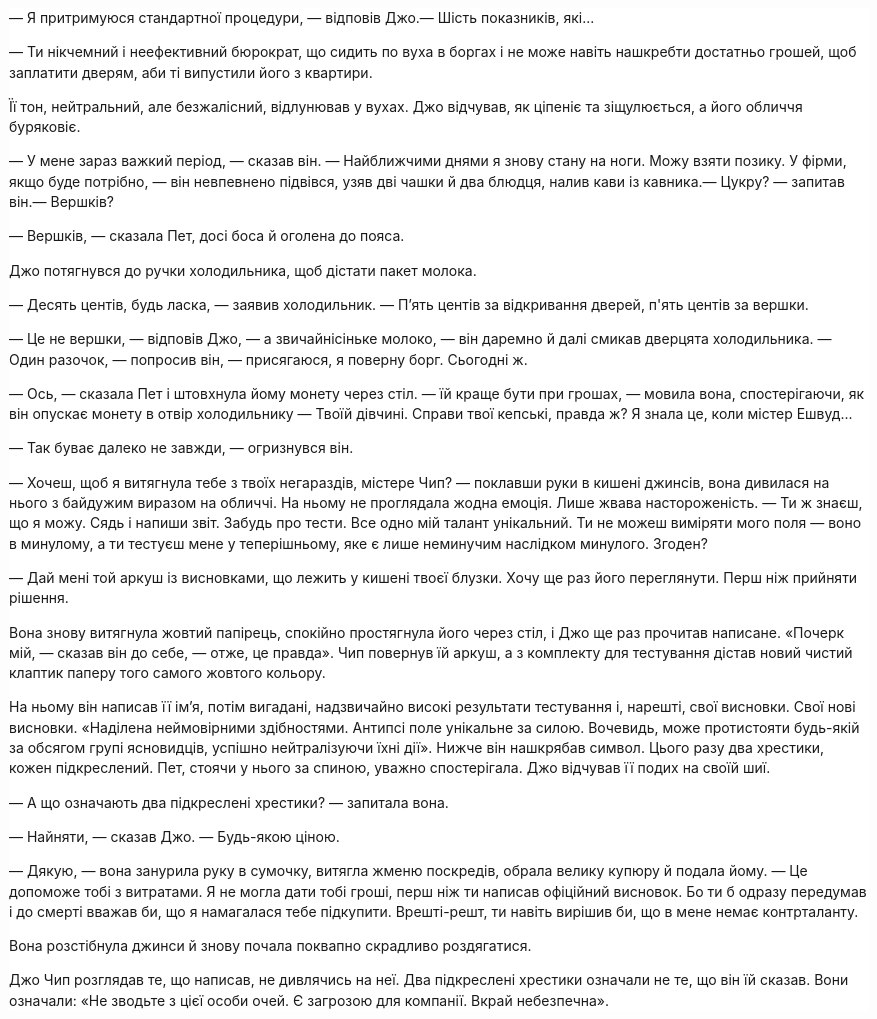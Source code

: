 — Я притримуюся стандартної процедури, — відповів Джо.— Шість показників, які...

— Ти нікчемний і неефективний бюрократ, що сидить по вуха в боргах і не може навіть нашкребти достатньо грошей, щоб заплатити дверям, аби ті випустили його з квартири.

Її тон, нейтральний, але безжалісний, відлунював у вухах. Джо відчував, як ціпеніє та зіщулюється, а його обличчя буряковіє.

— У мене зараз важкий період, — сказав він. — Найближчими днями я знову стану на ноги. Можу взяти позику. У фірми, якщо буде потрібно, — він невпевнено підвівся, узяв дві чашки й два блюдця, налив кави із кавника.— Цукру? — запитав він.— Вершків?

— Вершків, — сказала Пет, досі боса й оголена до пояса.

Джо потягнувся до ручки холодильника, щоб дістати пакет молока.

— Десять центів, будь ласка, — заявив холодильник. — П’ять центів за відкривання дверей, п'ять центів за вершки.

— Це не вершки, — відповів Джо, — а звичайнісіньке молоко, — він даремно й далі смикав дверцята холодильника. — Один разочок, — попросив він, — присягаюся, я поверну борг. Сьогодні ж.

— Ось, — сказала Пет і штовхнула йому монету через стіл. — їй краще бути при грошах, — мовила вона, спостерігаючи, як він опускає монету в отвір холодильнику — Твоїй дівчині. Справи твої кепські, правда ж? Я знала це, коли містер Ешвуд...

— Так буває далеко не завжди, — огризнувся він.

— Хочеш, щоб я витягнула тебе з твоїх негараздів, містере Чип? — поклавши руки в кишені джинсів, вона дивилася на нього з байдужим виразом на обличчі. На ньому не проглядала жодна емоція. Лише жвава настороженість. — Ти ж знаєш, що я можу. Сядь і напиши звіт. Забудь про тести. Все одно мій талант унікальний. Ти не можеш виміряти мого поля — воно в минулому, а ти тестуєш мене у теперішньому, яке є лише неминучим наслідком минулого. Згоден?

— Дай мені той аркуш із висновками, що лежить у кишені твоєї блузки. Хочу ще раз його переглянути. Перш ніж прийняти рішення.

Вона знову витягнула жовтий папірець, спокійно простягнула його через стіл, і Джо ще раз прочитав написане. «Почерк мій, — сказав він до себе, — отже, це правда». Чип повернув їй аркуш, а з комплекту для тестування дістав новий чистий клаптик паперу того самого жовтого кольору.

На ньому він написав її ім’я, потім вигадані, надзвичайно високі результати тестування і, нарешті, свої висновки. Свої нові висновки. «Наділена неймовірними здібностями. Антипсі поле унікальне за силою. Вочевидь, може протистояти будь-якій за обсягом групі ясновидців, успішно нейтралізуючи їхні дії». Нижче він нашкрябав символ. Цього разу два хрестики, кожен підкреслений. Пет, стоячи у нього за спиною, уважно спостерігала. Джо відчував її подих на своїй шиї.

— А що означають два підкреслені хрестики? — запитала вона.

— Найняти, — сказав Джо. — Будь-якою ціною.

— Дякую, — вона занурила руку в сумочку, витягла жменю поскредів, обрала велику купюру й подала йому. — Це допоможе тобі з витратами. Я не могла дати тобі гроші, перш ніж ти написав офіційний висновок. Бо ти б одразу передумав і до смерті вважав би, що я намагалася тебе підкупити. Врешті-решт, ти навіть вирішив би, що в мене немає контрталанту.

Вона розстібнула джинси й знову почала поквапно скрадливо роздягатися.

Джо Чип розглядав те, що написав, не дивлячись на неї. Два підкреслені хрестики означали не те, що він їй сказав. Вони означали: «Не зводьте з цієї особи очей. Є загрозою для компанії. Вкрай небезпечна».
